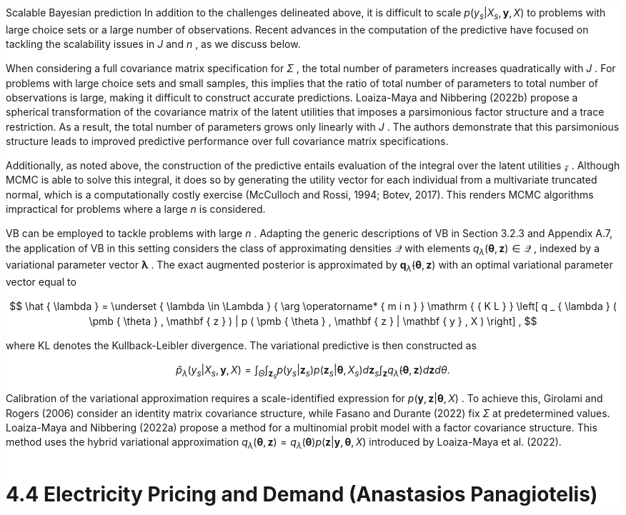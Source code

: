 Scalable Bayesian prediction In addition to the challenges delineated above, it is difficult to scale $p ( y _ { s } | X _ { s } , \mathbf { y } , X )$ to problems with large choice sets or a large number of observations. Recent advances in the computation of the predictive have focused on tackling the scalability issues in $J$ and $n$ , as we discuss below.  

When considering a full covariance matrix specification for $\Sigma$ , the total number of parameters increases quadratically with $J$ . For problems with large choice sets and small samples, this implies that the ratio of total number of parameters to total number of observations is large, making it difficult to construct accurate predictions. Loaiza-Maya and Nibbering (2022b) propose a spherical transformation of the covariance matrix of the latent utilities that imposes a parsimonious factor structure and a trace restriction. As a result, the total number of parameters grows only linearly with $J$ . The authors demonstrate that this parsimonious structure leads to improved predictive performance over full covariance matrix specifications.  

Additionally, as noted above, the construction of the predictive entails evaluation of the integral over the latent utilities $\mathscr { z }$ . Although MCMC is able to solve this integral, it does so by generating the utility vector for each individual from a multivariate truncated normal, which is a computationally costly exercise (McCulloch and Rossi, 1994; Botev, 2017). This renders MCMC algorithms impractical for problems where a large $n$ is considered.  

VB can be employed to tackle problems with large $n$ . Adapting the generic descriptions of VB in Section 3.2.3 and Appendix A.7, the application of VB in this setting considers the class of approximating densities $\mathcal { Q }$ with elements $q _ { \lambda } ( \pmb { \theta } , \mathbf { z } ) \in \mathcal { Q }$ , indexed by a variational parameter vector $\pmb { \lambda }$ . The exact augmented posterior is approximated by $\boldsymbol { q } _ { \hat { \lambda } } ( \pmb { \theta } , \mathbf { z } )$ with an optimal variational parameter vector equal to  

$$
\hat { \lambda } = \underset { \lambda \in \Lambda } { \arg \operatorname* { m i n } } \mathrm { { K L } } \left[ q _ { \lambda } ( \pmb { \theta } , \mathbf { z } ) | p ( \pmb { \theta } , \mathbf { z } | \mathbf { y } , X ) \right] ,
$$  

where KL denotes the Kullback-Leibler divergence. The variational predictive is then constructed as  

$$
\hat { p } _ { \lambda } ( y _ { s } | X _ { s } , \mathbf { y } , X ) = \int _ { \Theta } \int _ { \mathbf { z } _ { s } } p ( y _ { s } | \mathbf { z } _ { s } ) p ( \mathbf { z } _ { s } | \boldsymbol { \theta } , X _ { s } ) d \mathbf { z } _ { s } \int _ { \mathbf { z } } q _ { \hat { \lambda } } ( \boldsymbol { \theta } , \mathbf { z } ) d \mathbf { z } d \theta .
$$  

Calibration of the variational approximation requires a scale-identified expression for $p ( \mathbf { y } , \mathbf { z } | \pmb { \theta } , X )$ . To achieve this, Girolami and Rogers (2006) consider an identity matrix covariance structure, while Fasano and Durante (2022) fix $\Sigma$ at predetermined values. Loaiza-Maya and Nibbering (2022a) propose a method for a multinomial probit model with a factor covariance structure. This method uses the hybrid variational approximation $q _ { \lambda } ( \pmb \theta , \mathbf z ) = q _ { \lambda } ( \pmb \theta ) p ( \mathbf { z } | \mathbf { y } , \pmb \theta , X )$ introduced by Loaiza-Maya et al. (2022).  

# 4.4 Electricity Pricing and Demand (Anastasios Panagiotelis)  

